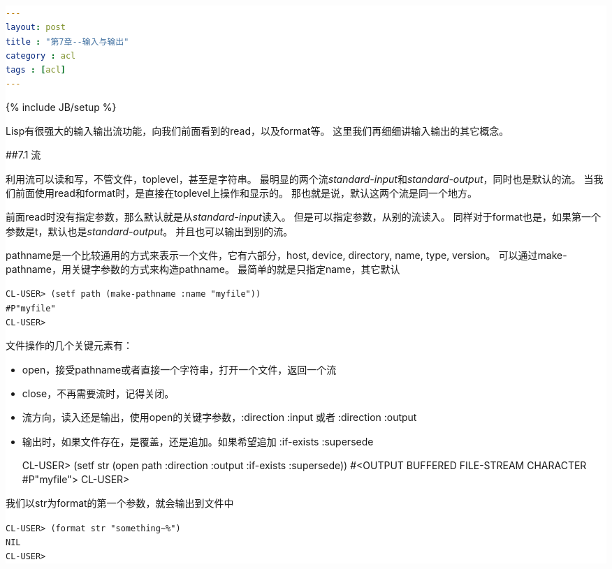 ```yaml
---
layout: post
title : "第7章--输入与输出"
category : acl
tags : [acl]
---
```

{% include JB/setup %}

Lisp有很强大的输入输出流功能，向我们前面看到的read，以及format等。
这里我们再细细讲输入输出的其它概念。  


##7.1 流  


利用流可以读和写，不管文件，toplevel，甚至是字符串。
最明显的两个流*standard-input*和*standard-output*，同时也是默认的流。
当我们前面使用read和format时，是直接在toplevel上操作和显示的。
那也就是说，默认这两个流是同一个地方。  


前面read时没有指定参数，那么默认就是从*standard-input*读入。
但是可以指定参数，从别的流读入。
同样对于format也是，如果第一个参数是t，默认也是*standard-output*。
并且也可以输出到别的流。  


pathname是一个比较通用的方式来表示一个文件，它有六部分，host, device, directory, name, type, version。
可以通过make-pathname，用关键字参数的方式来构造pathname。
最简单的就是只指定name，其它默认  

	
	CL-USER> (setf path (make-pathname :name "myfile"))
	#P"myfile"
	CL-USER> 


文件操作的几个关键元素有：
+ open，接受pathname或者直接一个字符串，打开一个文件，返回一个流
+ close，不再需要流时，记得关闭。
+ 流方向，读入还是输出，使用open的关键字参数，:direction :input 或者 :direction :output
+ 输出时，如果文件存在，是覆盖，还是追加。如果希望追加 :if-exists :supersede  


	CL-USER> (setf str (open path :direction :output
				      :if-exists :supersede))
	#<OUTPUT BUFFERED FILE-STREAM CHARACTER #P"myfile">
	CL-USER> 


我们以str为format的第一个参数，就会输出到文件中  


	CL-USER> (format str "something~%")
	NIL
	CL-USER> 


